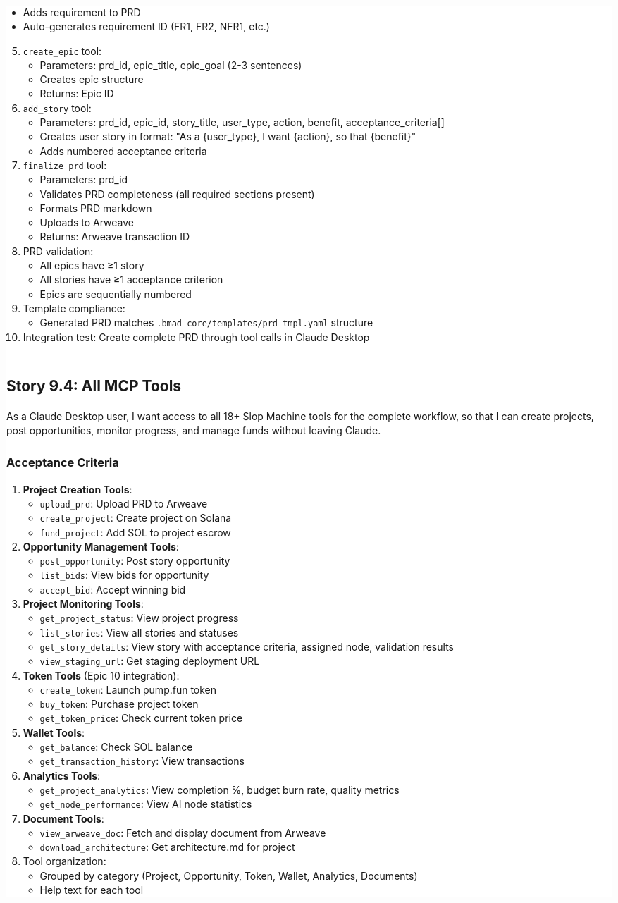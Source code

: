    - Adds requirement to PRD
   - Auto-generates requirement ID (FR1, FR2, NFR1, etc.)
5. `create_epic` tool:
   - Parameters: prd_id, epic_title, epic_goal (2-3 sentences)
   - Creates epic structure
   - Returns: Epic ID
6. `add_story` tool:
   - Parameters: prd_id, epic_id, story_title, user_type, action, benefit, acceptance_criteria[]
   - Creates user story in format: "As a {user_type}, I want {action}, so that {benefit}"
   - Adds numbered acceptance criteria
7. `finalize_prd` tool:
   - Parameters: prd_id
   - Validates PRD completeness (all required sections present)
   - Formats PRD markdown
   - Uploads to Arweave
   - Returns: Arweave transaction ID
8. PRD validation:
   - All epics have ≥1 story
   - All stories have ≥1 acceptance criterion
   - Epics are sequentially numbered
9. Template compliance:
   - Generated PRD matches `.bmad-core/templates/prd-tmpl.yaml` structure
10. Integration test: Create complete PRD through tool calls in Claude Desktop

---

## Story 9.4: All MCP Tools

As a Claude Desktop user,
I want access to all 18+ Slop Machine tools for the complete workflow,
so that I can create projects, post opportunities, monitor progress, and manage funds without leaving Claude.

### Acceptance Criteria

1. **Project Creation Tools**:
   - `upload_prd`: Upload PRD to Arweave
   - `create_project`: Create project on Solana
   - `fund_project`: Add SOL to project escrow
2. **Opportunity Management Tools**:
   - `post_opportunity`: Post story opportunity
   - `list_bids`: View bids for opportunity
   - `accept_bid`: Accept winning bid
3. **Project Monitoring Tools**:
   - `get_project_status`: View project progress
   - `list_stories`: View all stories and statuses
   - `get_story_details`: View story with acceptance criteria, assigned node, validation results
   - `view_staging_url`: Get staging deployment URL
4. **Token Tools** (Epic 10 integration):
   - `create_token`: Launch pump.fun token
   - `buy_token`: Purchase project token
   - `get_token_price`: Check current token price
5. **Wallet Tools**:
   - `get_balance`: Check SOL balance
   - `get_transaction_history`: View transactions
6. **Analytics Tools**:
   - `get_project_analytics`: View completion %, budget burn rate, quality metrics
   - `get_node_performance`: View AI node statistics
7. **Document Tools**:
   - `view_arweave_doc`: Fetch and display document from Arweave
   - `download_architecture`: Get architecture.md for project
8. Tool organization:
   - Grouped by category (Project, Opportunity, Token, Wallet, Analytics, Documents)
   - Help text for each tool